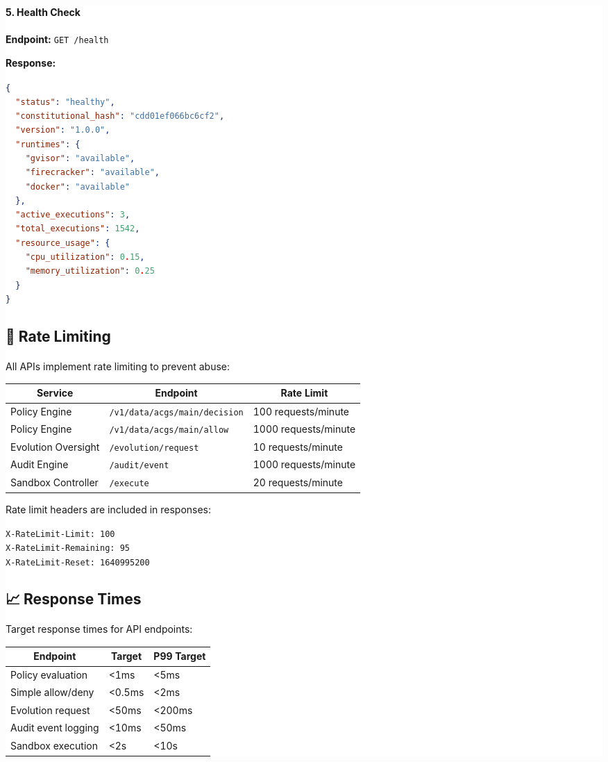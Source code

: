 #### 5. Health Check

**Endpoint:** `GET /health`

**Response:**
```json
{
  "status": "healthy",
  "constitutional_hash": "cdd01ef066bc6cf2",
  "version": "1.0.0",
  "runtimes": {
    "gvisor": "available",
    "firecracker": "available",
    "docker": "available"
  },
  "active_executions": 3,
  "total_executions": 1542,
  "resource_usage": {
    "cpu_utilization": 0.15,
    "memory_utilization": 0.25
  }
}
```

## 🔧 Rate Limiting

All APIs implement rate limiting to prevent abuse:

| Service | Endpoint | Rate Limit |
|---------|----------|------------|
| Policy Engine | `/v1/data/acgs/main/decision` | 100 requests/minute |
| Policy Engine | `/v1/data/acgs/main/allow` | 1000 requests/minute |
| Evolution Oversight | `/evolution/request` | 10 requests/minute |
| Audit Engine | `/audit/event` | 1000 requests/minute |
| Sandbox Controller | `/execute` | 20 requests/minute |

Rate limit headers are included in responses:
```http
X-RateLimit-Limit: 100
X-RateLimit-Remaining: 95
X-RateLimit-Reset: 1640995200
```

## 📈 Response Times

Target response times for API endpoints:

| Endpoint | Target | P99 Target |
|----------|--------|------------|
| Policy evaluation | <1ms | <5ms |
| Simple allow/deny | <0.5ms | <2ms |
| Evolution request | <50ms | <200ms |
| Audit event logging | <10ms | <50ms |
| Sandbox execution | <2s | <10s |
